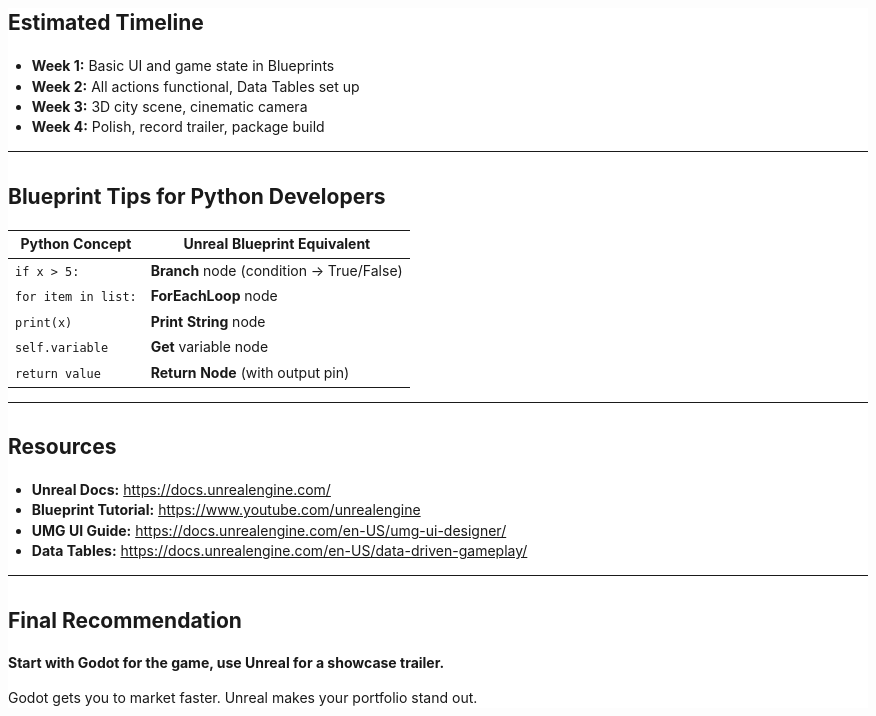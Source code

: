 
## Estimated Timeline

- **Week 1:** Basic UI and game state in Blueprints
- **Week 2:** All actions functional, Data Tables set up
- **Week 3:** 3D city scene, cinematic camera
- **Week 4:** Polish, record trailer, package build

---

## Blueprint Tips for Python Developers

| Python Concept | Unreal Blueprint Equivalent |
|----------------|------------------------------|
| `if x > 5:` | **Branch** node (condition → True/False) |
| `for item in list:` | **ForEachLoop** node |
| `print(x)` | **Print String** node |
| `self.variable` | **Get** variable node |
| `return value` | **Return Node** (with output pin) |

---

## Resources

- **Unreal Docs:** https://docs.unrealengine.com/
- **Blueprint Tutorial:** https://www.youtube.com/unrealengine
- **UMG UI Guide:** https://docs.unrealengine.com/en-US/umg-ui-designer/
- **Data Tables:** https://docs.unrealengine.com/en-US/data-driven-gameplay/

---

## Final Recommendation

**Start with Godot for the game, use Unreal for a showcase trailer.**

Godot gets you to market faster. Unreal makes your portfolio stand out.
